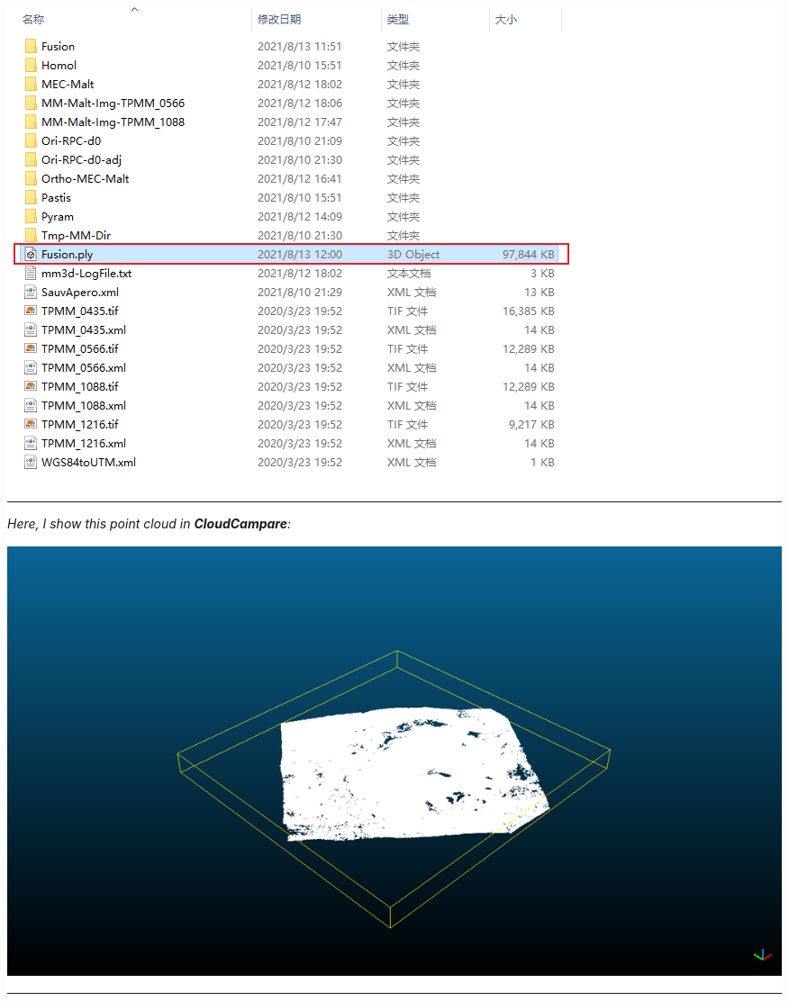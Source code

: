 ![Fusion_ply](/imgs/Fusion_ply_out.png)
___

_Here, I show this point cloud in **CloudCampare**:_

![Fusion_ply](/imgs/Fusion_ply_out_1.png)
___

